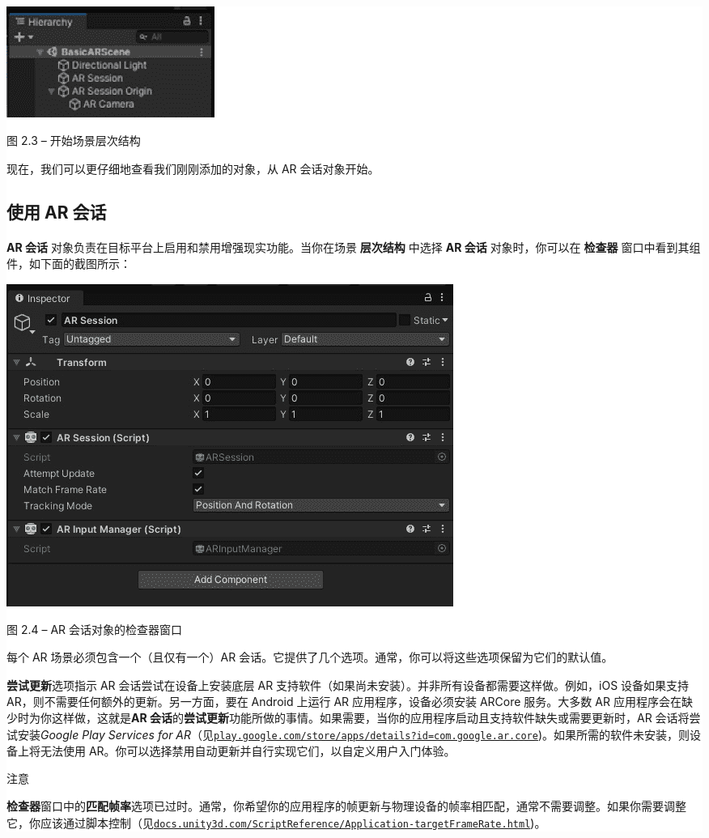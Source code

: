 ![图 2.3 – 开始场景层次结构](img/Figure_2.03-starting-hierarchy.jpg)

图 2.3 – 开始场景层次结构

现在，我们可以更仔细地查看我们刚刚添加的对象，从 AR 会话对象开始。

## 使用 AR 会话

**AR 会话** 对象负责在目标平台上启用和禁用增强现实功能。当你在场景 **层次结构** 中选择 **AR 会话** 对象时，你可以在 **检查器** 窗口中看到其组件，如下面的截图所示：

![图 2.4 – AR 会话对象的检查器窗口](img/Figure_2.04-arsession-inspector.jpg)

图 2.4 – AR 会话对象的检查器窗口

每个 AR 场景必须包含一个（且仅有一个）AR 会话。它提供了几个选项。通常，你可以将这些选项保留为它们的默认值。

**尝试更新**选项指示 AR 会话尝试在设备上安装底层 AR 支持软件（如果尚未安装）。并非所有设备都需要这样做。例如，iOS 设备如果支持 AR，则不需要任何额外的更新。另一方面，要在 Android 上运行 AR 应用程序，设备必须安装 ARCore 服务。大多数 AR 应用程序会在缺少时为你这样做，这就是**AR 会话**的**尝试更新**功能所做的事情。如果需要，当你的应用程序启动且支持软件缺失或需要更新时，AR 会话将尝试安装*Google Play Services for AR*（见[`play.google.com/store/apps/details?id=com.google.ar.core`](https://play.google.com/store/apps/details?id=com.google.ar.core))。如果所需的软件未安装，则设备上将无法使用 AR。你可以选择禁用自动更新并自行实现它们，以自定义用户入门体验。

注意

**检查器**窗口中的**匹配帧率**选项已过时。通常，你希望你的应用程序的帧更新与物理设备的帧率相匹配，通常不需要调整。如果你需要调整它，你应该通过脚本控制（见[`docs.unity3d.com/ScriptReference/Application-targetFrameRate.html`](https://docs.unity3d.com/ScriptReference/Application-targetFrameRate.html))。
